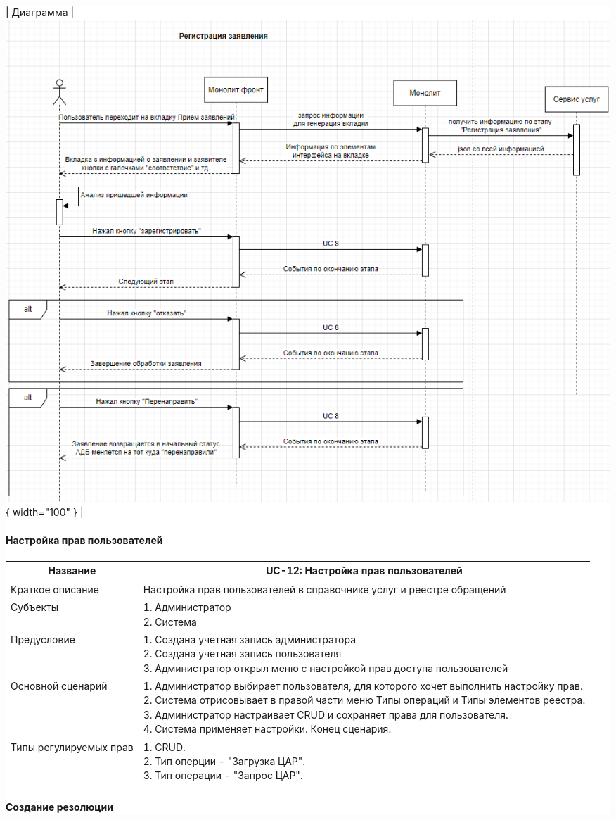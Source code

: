 | Диаграмма                                           | ![](diagrams/out/reg_task.png){ width="100" }                                             	                                                                                                                                                       	                                                                                                                                |

#### Настройка прав пользователей

| Название                                            | UC-12: Настройка прав пользователей                                                                                                                                                                                                                                                                                                                                  |
| --------------------------------------------------- | -------------------------------------------------------------------------------------------------------------------------------------------------------------------------------------------------------------------------------------------------------------------------------------------------------------------------------------------------------------------------------------|
| Краткое описание                                    | Настройка прав пользователей в справочнике услуг и реестре обращений                                                                                                                                                                                                                                                                                                                    |
| Субъекты                                            | 1\. Администратор<br>2\. Система                                                                                                                                                                                                                                                                                                                                                     |
| Предусловие                                         | 1. Создана учетная запись администратора<br>2. Создана учетная запись пользователя<br>3. Администратор открыл меню с настройкой прав доступа пользователей                                                                                                                                                                                                                                                                                                         |
| Основной сценарий                                   | 1\. Администратор выбирает пользователя, для которого хочет выполнить настройку прав.<br>2\. Система отрисовывает в правой части меню Типы операций и Типы элементов реестра.<br>3\. Администратор настраивает CRUD и сохраняет права для пользователя.<br>4\. Система применяет настройки. Конец сценария.|
| Типы регулируемых прав                              | 1\. CRUD.<br>2\. Тип оперции - "Загрузка ЦАР".<br>3\. Тип операции - "Запрос ЦАР".                                                                                                                                                                                                                                                                                                   |

#### Создание резолюции
